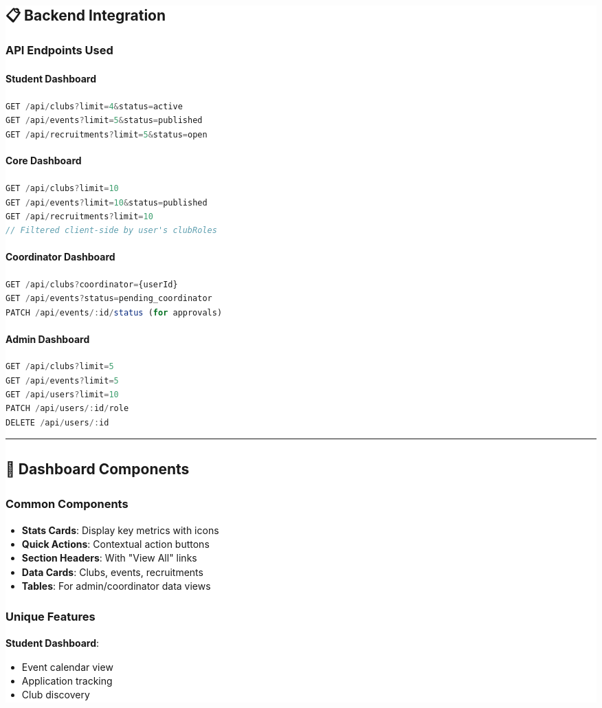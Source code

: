 
## 📋 Backend Integration

### API Endpoints Used

#### Student Dashboard
```javascript
GET /api/clubs?limit=4&status=active
GET /api/events?limit=5&status=published
GET /api/recruitments?limit=5&status=open
```

#### Core Dashboard
```javascript
GET /api/clubs?limit=10
GET /api/events?limit=10&status=published
GET /api/recruitments?limit=10
// Filtered client-side by user's clubRoles
```

#### Coordinator Dashboard
```javascript
GET /api/clubs?coordinator={userId}
GET /api/events?status=pending_coordinator
PATCH /api/events/:id/status (for approvals)
```

#### Admin Dashboard
```javascript
GET /api/clubs?limit=5
GET /api/events?limit=5
GET /api/users?limit=10
PATCH /api/users/:id/role
DELETE /api/users/:id
```

---

## 🎨 Dashboard Components

### Common Components
- **Stats Cards**: Display key metrics with icons
- **Quick Actions**: Contextual action buttons
- **Section Headers**: With "View All" links
- **Data Cards**: Clubs, events, recruitments
- **Tables**: For admin/coordinator data views

### Unique Features

**Student Dashboard**:
- Event calendar view
- Application tracking
- Club discovery
